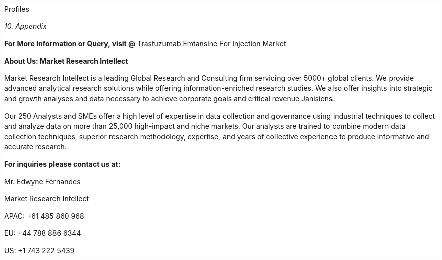 Profiles</span></em></p><p><em><span class="font-[700]">10. Appendix</span></em></p><p><span class="font-[700]"><strong>For More Information or Query, visit&nbsp;@</strong>&nbsp;</span><span class="font-[700]"><a href="https://www.marketresearchintellect.com/product/global-trastuzumab-emtansine-for-injection-market/?utm_source=Linkedin&utm_medium=867" target="_blank" data-tracking-control-name="article-ssr-frontend-pulse_little-text-block" data-tracking-will-navigate="" data-test-link="">Trastuzumab Emtansine For Injection Market</a></span></p><p><strong><span class="font-[700]">About Us: Market Research Intellect</span></strong></p><p><span class="">Market Research Intellect is a leading Global Research and Consulting firm servicing over 5000+ global clients. We provide advanced analytical research solutions while offering information-enriched research studies.&nbsp;</span>We also offer insights into strategic and growth analyses and data necessary to achieve corporate goals and critical revenue Janisions.</p><p><span class="">Our 250 Analysts and SMEs offer a high level of expertise in data collection and governance using industrial techniques to collect and analyze data on more than 25,000 high-impact and niche markets. Our analysts are trained to combine modern data collection techniques, superior research methodology, expertise, and years of collective experience to produce informative and accurate research.</span></p><p><strong>For inquiries please contact us at:</strong></p><p>Mr. Edwyne Fernandes</p><p>Market Research Intellect</p><p>APAC: +61 485 860 968</p><p>EU: +44 788 886 6344</p><p>US: +1 743 222 5439</p>